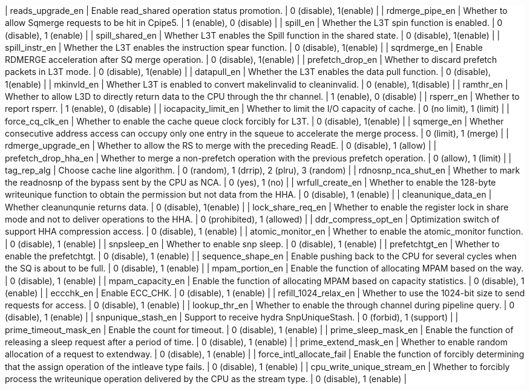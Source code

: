 | reads_upgrade_en | Enable read_shared operation status promotion. | 0 (disable), 1(enable) |
| rdmerge_pipe_en | Whether to allow Sqmerge requests to be hit in Cpipe5. | 1 (enable), 0 (disable) |
| spill_en | Whether the L3T spin function is enabled. | 0 (disable), 1 (enable) |
| spill_shared_en | Whether L3T enables the Spill function in the shared state. | 0 (disable), 1(enable) |
| spill_instr_en | Whether the L3T enables the instruction spear function. | 0 (disable), 1(enable) |
| sqrdmerge_en | Enable RDMERGE acceleration after SQ merge operation. | 0 (disable), 1(enable) |
| prefetch_drop_en | Whether to discard prefetch packets in L3T mode. | 0 (disable), 1(enable) |
| datapull_en | Whether the L3T enables the data pull function. | 0 (disable), 1(enable) |
| mkinvld_en | Whether L3T is enabled to convert makelinvalid to cleaninvalid. | 0 (enable), 1(disable) |
| ramthr_en | Whether to allow L3D to directly return data to the CPU through the thr channel. | 1 (enable), 0 (disable) |
| rsperr_en | Whether to report rsperr. | 1 (enable), 0 (disable) |
| iocapacity_limit_en | Whether to limit the I/O capacity of cache. | 0 (no limit), 1 (limit) |
| force_cq_clk_en | Whether to enable the cache queue clock forcibly for L3T. | 0 (disable), 1(enable) |
| sqmerge_en | Whether consecutive address access can occupy only one entry in the squeue to accelerate the merge process. | 0 (limit), 1 (merge) |
| rdmerge_upgrade_en | Whether to allow the RS to merge with the preceding ReadE. | 0 (disable), 1 (allow) |
| prefetch_drop_hha_en | Whether to merge a non-prefetch operation with the previous prefetch operation. | 0 (allow), 1 (limit) |
| tag_rep_alg | Choose cache line algorithm. | 0 (random), 1 (drrip), 2 (plru), 3 (random) |
| rdnosnp_nca_shut_en | Whether to mark the readnosnp of the bypass sent by the CPU as NCA. | 0 (yes), 1 (no) |
| wrfull_create_en | Whether to enable the 128-byte writeunique function to obtain the permission but not data from the HHA. | 0 (disable), 1 (enable) |
| cleanunique_data_en | Whether cleanunqunie returns data. | 0 (disable), 1(enable) |
| lock_share_req_en | Whether to enable the register lock in share mode and not to deliver operations to the HHA. | 0 (prohibited), 1 (allowed) |
| ddr_compress_opt_en | Optimization switch of support HHA compression access. | 0 (disable), 1 (enable) |
| atomic_monitor_en | Whether to enable the atomic_monitor function. | 0 (disable), 1 (enable) |
| snpsleep_en | Whether to enable snp sleep. | 0 (disable), 1 (enable) |
| prefetchtgt_en | Whether to enable the prefetchtgt. | 0 (disable), 1 (enable) |
| sequence_shape_en | Enable pushing back to the CPU for several cycles when the SQ is about to be full. | 0 (disable), 1 (enable) |
| mpam_portion_en | Enable the function of allocating MPAM based on the way. | 0 (disable), 1 (enable) |
| mpam_capacity_en | Enable the function of allocating MPAM based on capacity statistics. | 0 (disable), 1 (enable) |
| eccchk_en | Enable ECC_CHK. | 0 (disable), 1 (enable) |
| refill_1024_relax_en | Whether to use the 1024-bit size to send requests for access. | 0 (disable), 1 (enable) |
| lookup_thr_en | Whether to enable the through channel during pipeline query. | 0 (disable), 1 (enable) |
| snpunique_stash_en | Support to receive hydra SnpUniqueStash. | 0 (forbid), 1 (support) |
| prime_timeout_mask_en | Enable the count for timeout. | 0 (disable), 1 (enable) |
| prime_sleep_mask_en | Enable the function of releasing a sleep request after a period of time. | 0 (disable), 1 (enable) |
| prime_extend_mask_en | Whether to enable random allocation of a request to extendway. | 0 (disable), 1 (enable) |
| force_intl_allocate_fail | Enable the function of forcibly determining that the assign operation of the intleave type fails. | 0 (disable), 1 (enable) |
| cpu_write_unique_stream_en | Whether to forcibly process the writeunique operation delivered by the CPU as the stream type. | 0 (disable), 1 (enable) |